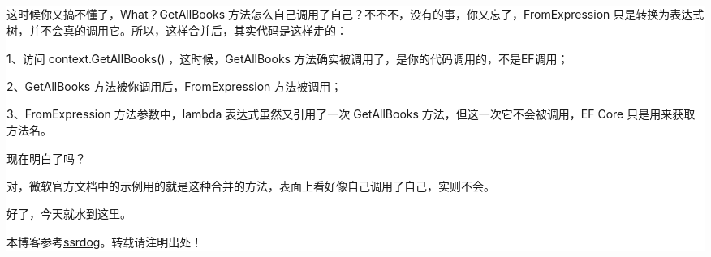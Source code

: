 这时候你又搞不懂了，What？GetAllBooks 方法怎么自己调用了自己？不不不，没有的事，你又忘了，FromExpression 只是转换为表达式树，并不会真的调用它。所以，这样合并后，其实代码是这样走的：

1、访问 context.GetAllBooks() ，这时候，GetAllBooks 方法确实被调用了，是你的代码调用的，不是EF调用；

2、GetAllBooks 方法被你调用后，FromExpression 方法被调用；

3、FromExpression 方法参数中，lambda 表达式虽然又引用了一次 GetAllBooks 方法，但这一次它不会被调用，EF Core 只是用来获取方法名。

现在明白了吗？

对，微软官方文档中的示例用的就是这种合并的方法，表面上看好像自己调用了自己，实则不会。

好了，今天就水到这里。

本博客参考[ssrdog](https://mianhuabang.com)。转载请注明出处！

